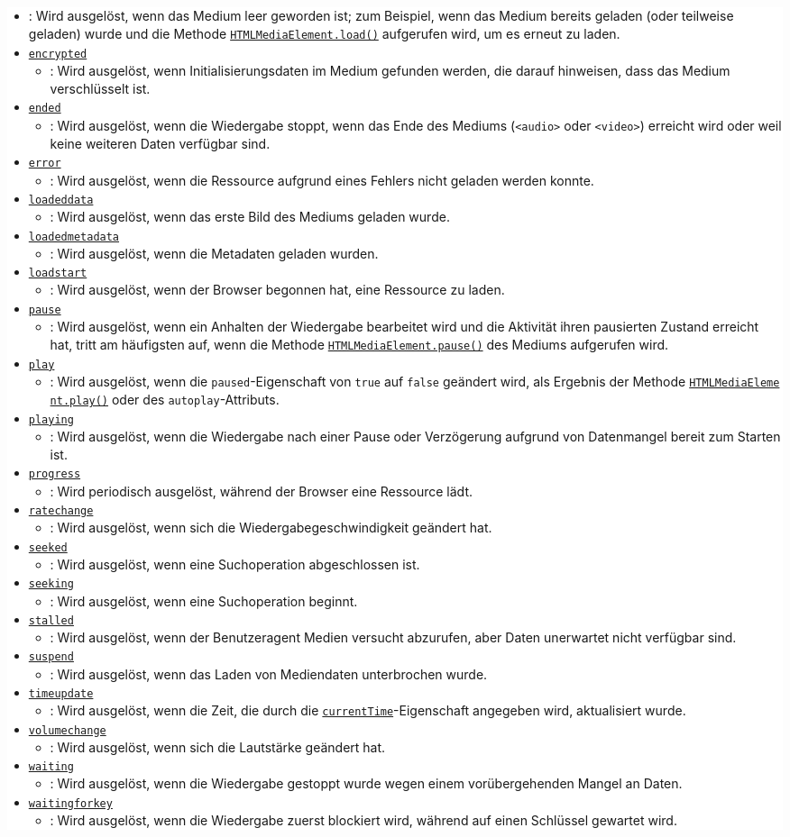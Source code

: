  - : Wird ausgelöst, wenn das Medium leer geworden ist; zum Beispiel, wenn das Medium bereits geladen (oder teilweise geladen) wurde und die Methode [`HTMLMediaElement.load()`](/de/docs/Web/API/HTMLMediaElement/load) aufgerufen wird, um es erneut zu laden.
- [`encrypted`](/de/docs/Web/API/HTMLMediaElement/encrypted_event)
  - : Wird ausgelöst, wenn Initialisierungsdaten im Medium gefunden werden, die darauf hinweisen, dass das Medium verschlüsselt ist.
- [`ended`](/de/docs/Web/API/HTMLMediaElement/ended_event)
  - : Wird ausgelöst, wenn die Wiedergabe stoppt, wenn das Ende des Mediums (`<audio>` oder `<video>`) erreicht wird oder weil keine weiteren Daten verfügbar sind.
- [`error`](/de/docs/Web/API/HTMLMediaElement/error_event)
  - : Wird ausgelöst, wenn die Ressource aufgrund eines Fehlers nicht geladen werden konnte.
- [`loadeddata`](/de/docs/Web/API/HTMLMediaElement/loadeddata_event)
  - : Wird ausgelöst, wenn das erste Bild des Mediums geladen wurde.
- [`loadedmetadata`](/de/docs/Web/API/HTMLMediaElement/loadedmetadata_event)
  - : Wird ausgelöst, wenn die Metadaten geladen wurden.
- [`loadstart`](/de/docs/Web/API/HTMLMediaElement/loadstart_event)
  - : Wird ausgelöst, wenn der Browser begonnen hat, eine Ressource zu laden.
- [`pause`](/de/docs/Web/API/HTMLMediaElement/pause_event)
  - : Wird ausgelöst, wenn ein Anhalten der Wiedergabe bearbeitet wird und die Aktivität ihren pausierten Zustand erreicht hat, tritt am häufigsten auf, wenn die Methode [`HTMLMediaElement.pause()`](/de/docs/Web/API/HTMLMediaElement/pause) des Mediums aufgerufen wird.
- [`play`](/de/docs/Web/API/HTMLMediaElement/play_event)
  - : Wird ausgelöst, wenn die `paused`-Eigenschaft von `true` auf `false` geändert wird, als Ergebnis der Methode [`HTMLMediaElement.play()`](/de/docs/Web/API/HTMLMediaElement/play) oder des `autoplay`-Attributs.
- [`playing`](/de/docs/Web/API/HTMLMediaElement/playing_event)
  - : Wird ausgelöst, wenn die Wiedergabe nach einer Pause oder Verzögerung aufgrund von Datenmangel bereit zum Starten ist.
- [`progress`](/de/docs/Web/API/HTMLMediaElement/progress_event)
  - : Wird periodisch ausgelöst, während der Browser eine Ressource lädt.
- [`ratechange`](/de/docs/Web/API/HTMLMediaElement/ratechange_event)
  - : Wird ausgelöst, wenn sich die Wiedergabegeschwindigkeit geändert hat.
- [`seeked`](/de/docs/Web/API/HTMLMediaElement/seeked_event)
  - : Wird ausgelöst, wenn eine Suchoperation abgeschlossen ist.
- [`seeking`](/de/docs/Web/API/HTMLMediaElement/seeking_event)
  - : Wird ausgelöst, wenn eine Suchoperation beginnt.
- [`stalled`](/de/docs/Web/API/HTMLMediaElement/stalled_event)
  - : Wird ausgelöst, wenn der Benutzeragent Medien versucht abzurufen, aber Daten unerwartet nicht verfügbar sind.
- [`suspend`](/de/docs/Web/API/HTMLMediaElement/suspend_event)
  - : Wird ausgelöst, wenn das Laden von Mediendaten unterbrochen wurde.
- [`timeupdate`](/de/docs/Web/API/HTMLMediaElement/timeupdate_event)
  - : Wird ausgelöst, wenn die Zeit, die durch die [`currentTime`](/de/docs/Web/API/HTMLMediaElement/currentTime)-Eigenschaft angegeben wird, aktualisiert wurde.
- [`volumechange`](/de/docs/Web/API/HTMLMediaElement/volumechange_event)
  - : Wird ausgelöst, wenn sich die Lautstärke geändert hat.
- [`waiting`](/de/docs/Web/API/HTMLMediaElement/waiting_event)
  - : Wird ausgelöst, wenn die Wiedergabe gestoppt wurde wegen einem vorübergehenden Mangel an Daten.
- [`waitingforkey`](/de/docs/Web/API/HTMLMediaElement/waitingforkey_event)
  - : Wird ausgelöst, wenn die Wiedergabe zuerst blockiert wird, während auf einen Schlüssel gewartet wird.

